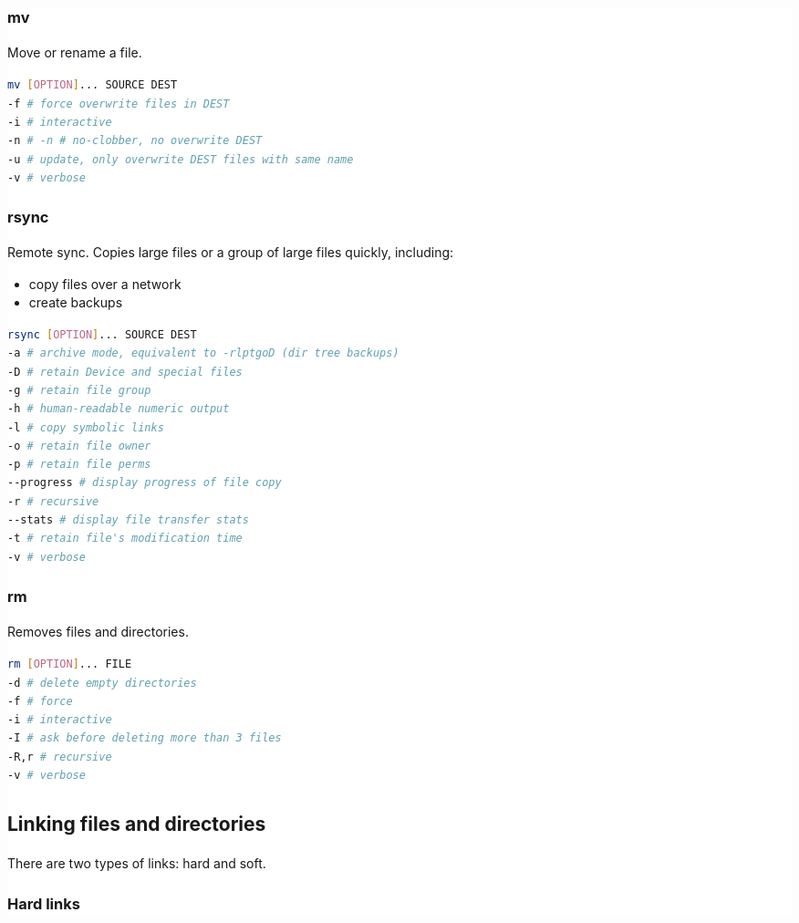 ### mv

Move or rename a file.

```bash
mv [OPTION]... SOURCE DEST
-f # force overwrite files in DEST
-i # interactive
-n # -n # no-clobber, no overwrite DEST
-u # update, only overwrite DEST files with same name
-v # verbose
```

### rsync

Remote sync. Copies large files or a group of large files quickly, including:
- copy files over a network
- create backups

```bash
rsync [OPTION]... SOURCE DEST
-a # archive mode, equivalent to -rlptgoD (dir tree backups)
-D # retain Device and special files
-g # retain file group
-h # human-readable numeric output
-l # copy symbolic links
-o # retain file owner
-p # retain file perms
--progress # display progress of file copy
-r # recursive
--stats # display file transfer stats
-t # retain file's modification time
-v # verbose
```

### rm

Removes files and directories.

```bash
rm [OPTION]... FILE
-d # delete empty directories
-f # force
-i # interactive
-I # ask before deleting more than 3 files
-R,r # recursive
-v # verbose
```

## Linking files and directories

There are two types of links: hard and soft.

### Hard links
